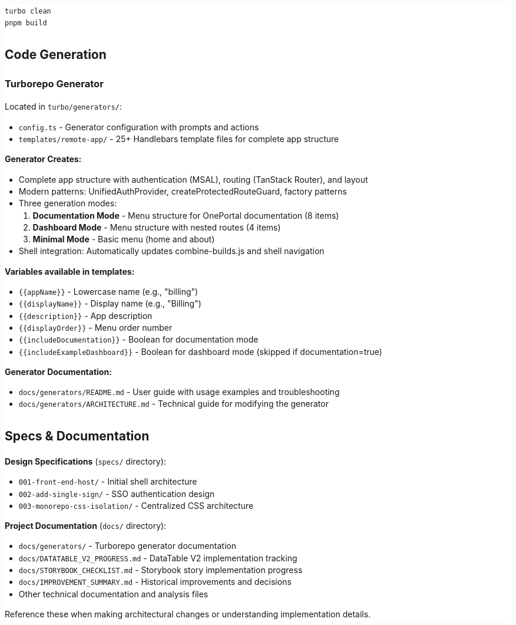 ```bash
turbo clean
pnpm build
```

## Code Generation

### Turborepo Generator

Located in `turbo/generators/`:

- `config.ts` - Generator configuration with prompts and actions
- `templates/remote-app/` - 25+ Handlebars template files for complete app structure

**Generator Creates:**

- Complete app structure with authentication (MSAL), routing (TanStack Router), and layout
- Modern patterns: UnifiedAuthProvider, createProtectedRouteGuard, factory patterns
- Three generation modes:
  1. **Documentation Mode** - Menu structure for OnePortal documentation (8 items)
  2. **Dashboard Mode** - Menu structure with nested routes (4 items)
  3. **Minimal Mode** - Basic menu (home and about)
- Shell integration: Automatically updates combine-builds.js and shell navigation

**Variables available in templates:**

- `{{appName}}` - Lowercase name (e.g., "billing")
- `{{displayName}}` - Display name (e.g., "Billing")
- `{{description}}` - App description
- `{{displayOrder}}` - Menu order number
- `{{includeDocumentation}}` - Boolean for documentation mode
- `{{includeExampleDashboard}}` - Boolean for dashboard mode (skipped if documentation=true)

**Generator Documentation:**

- `docs/generators/README.md` - User guide with usage examples and troubleshooting
- `docs/generators/ARCHITECTURE.md` - Technical guide for modifying the generator

## Specs & Documentation

**Design Specifications** (`specs/` directory):

- `001-front-end-host/` - Initial shell architecture
- `002-add-single-sign/` - SSO authentication design
- `003-monorepo-css-isolation/` - Centralized CSS architecture

**Project Documentation** (`docs/` directory):

- `docs/generators/` - Turborepo generator documentation
- `docs/DATATABLE_V2_PROGRESS.md` - DataTable V2 implementation tracking
- `docs/STORYBOOK_CHECKLIST.md` - Storybook story implementation progress
- `docs/IMPROVEMENT_SUMMARY.md` - Historical improvements and decisions
- Other technical documentation and analysis files

Reference these when making architectural changes or understanding implementation details.
